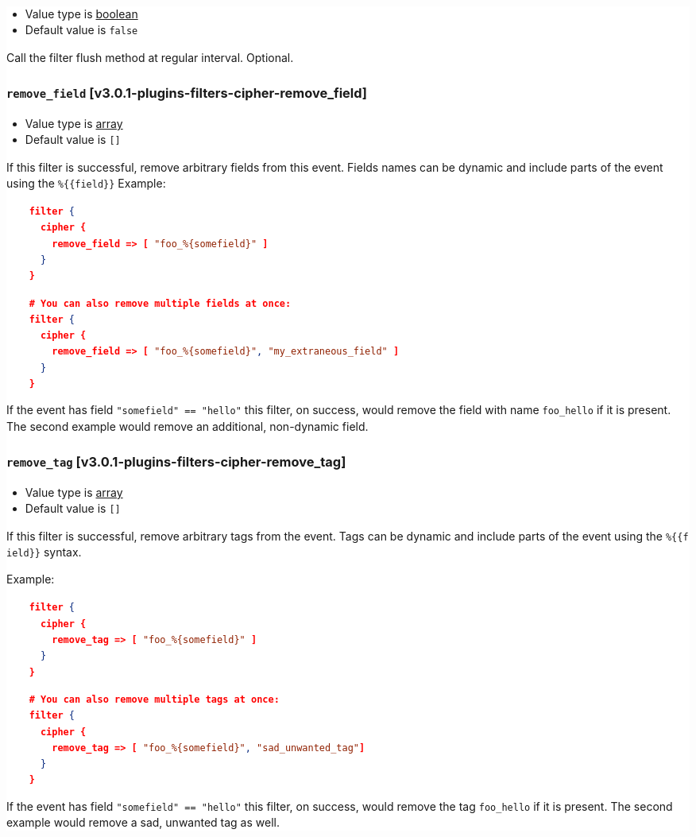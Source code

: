 * Value type is [boolean](logstash://reference/configuration-file-structure.md#boolean)
* Default value is `false`

Call the filter flush method at regular interval. Optional.


### `remove_field` [v3.0.1-plugins-filters-cipher-remove_field]

* Value type is [array](logstash://reference/configuration-file-structure.md#array)
* Default value is `[]`

If this filter is successful, remove arbitrary fields from this event. Fields names can be dynamic and include parts of the event using the `%{{field}}` Example:

```json
    filter {
      cipher {
        remove_field => [ "foo_%{somefield}" ]
      }
    }
```

```json
    # You can also remove multiple fields at once:
    filter {
      cipher {
        remove_field => [ "foo_%{somefield}", "my_extraneous_field" ]
      }
    }
```

If the event has field `"somefield" == "hello"` this filter, on success, would remove the field with name `foo_hello` if it is present. The second example would remove an additional, non-dynamic field.


### `remove_tag` [v3.0.1-plugins-filters-cipher-remove_tag]

* Value type is [array](logstash://reference/configuration-file-structure.md#array)
* Default value is `[]`

If this filter is successful, remove arbitrary tags from the event. Tags can be dynamic and include parts of the event using the `%{{field}}` syntax.

Example:

```json
    filter {
      cipher {
        remove_tag => [ "foo_%{somefield}" ]
      }
    }
```

```json
    # You can also remove multiple tags at once:
    filter {
      cipher {
        remove_tag => [ "foo_%{somefield}", "sad_unwanted_tag"]
      }
    }
```

If the event has field `"somefield" == "hello"` this filter, on success, would remove the tag `foo_hello` if it is present. The second example would remove a sad, unwanted tag as well.



